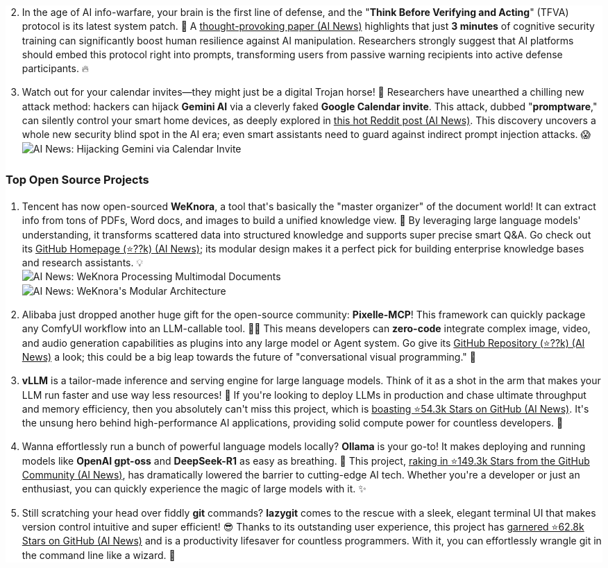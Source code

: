 2.  In the age of AI info-warfare, your brain is the first line of defense, and the "**Think Before Verifying and Acting**" (TFVA) protocol is its latest system patch. 🧠 A [thought-provoking paper (AI News)](https://arxiv.org/abs/2508.03714) highlights that just **3 minutes** of cognitive security training can significantly boost human resilience against AI manipulation. Researchers strongly suggest that AI platforms should embed this protocol right into prompts, transforming users from passive warning recipients into active defense participants. 🔥

3.  Watch out for your calendar invites—they might just be a digital Trojan horse! 🐴 Researchers have unearthed a chilling new attack method: hackers can hijack **Gemini AI** via a cleverly faked **Google Calendar invite**. This attack, dubbed "**promptware**," can silently control your smart home devices, as deeply explored in [this hot Reddit post (AI News)](https://www.reddit.com/r/artificial/comments/1mjx60i/hackers_hijacked_googles_gemini_ai_with_a/). This discovery uncovers a whole new security blind spot in the AI era; even smart assistants need to guard against indirect prompt injection attacks. 😱<br/>![AI News: Hijacking Gemini via Calendar Invite](https://raw.githubusercontent.com/justlovemaki/imagehub/refs/heads/main/images/2025/08/news_01k22mj2tnfgkrf168f1t1anv6.avif)

### Top Open Source Projects
1.  Tencent has now open-sourced **WeKnora**, a tool that's basically the "master organizer" of the document world! It can extract info from tons of PDFs, Word docs, and images to build a unified knowledge view. 🧐 By leveraging large language models' understanding, it transforms scattered data into structured knowledge and supports super precise smart Q&A. Go check out its [GitHub Homepage (⭐??k) (AI News)](https://github.com/Tencent/WeKnora); its modular design makes it a perfect pick for building enterprise knowledge bases and research assistants. 💡<br/>![AI News: WeKnora Processing Multimodal Documents](https://raw.githubusercontent.com/justlovemaki/imagehub/refs/heads/main/images/2025/08/news_01k22mj6khf03b0asmxrt1kyfg.avif)<br/>![AI News: WeKnora's Modular Architecture](https://raw.githubusercontent.com/justlovemaki/imagehub/refs/heads/main/images/2025/08/news_01k22mjahxe3xt66syhjxtxm70.avif)

2.  Alibaba just dropped another huge gift for the open-source community: **Pixelle-MCP**! This framework can quickly package any ComfyUI workflow into an LLM-callable tool. 🧙‍♂️ This means developers can **zero-code** integrate complex image, video, and audio generation capabilities as plugins into any large model or Agent system. Go give its [GitHub Repository (⭐??k) (AI News)](https://github.com/AIDC-AI/Pixelle-MCP/) a look; this could be a big leap towards the future of "conversational visual programming." 🚀<br/>

3.  **vLLM** is a tailor-made inference and serving engine for large language models. Think of it as a shot in the arm that makes your LLM run faster and use way less resources! 🚀 If you're looking to deploy LLMs in production and chase ultimate throughput and memory efficiency, then you absolutely can't miss this project, which is [boasting ⭐54.3k Stars on GitHub (AI News)](https://github.com/vllm-project/vllm). It's the unsung hero behind high-performance AI applications, providing solid compute power for countless developers. 💪

4.  Wanna effortlessly run a bunch of powerful language models locally? **Ollama** is your go-to! It makes deploying and running models like **OpenAI gpt-oss** and **DeepSeek-R1** as easy as breathing. 💨 This project, [raking in ⭐149.3k Stars from the GitHub Community (AI News)](https://github.com/ollama/ollama), has dramatically lowered the barrier to cutting-edge AI tech. Whether you're a developer or just an enthusiast, you can quickly experience the magic of large models with it. ✨

5.  Still scratching your head over fiddly **git** commands? **lazygit** comes to the rescue with a sleek, elegant terminal UI that makes version control intuitive and super efficient! 😎 Thanks to its outstanding user experience, this project has [garnered ⭐62.8k Stars on GitHub (AI News)](https://github.com/jesseduffield/lazygit) and is a productivity lifesaver for countless programmers. With it, you can effortlessly wrangle git in the command line like a wizard. 🧙
